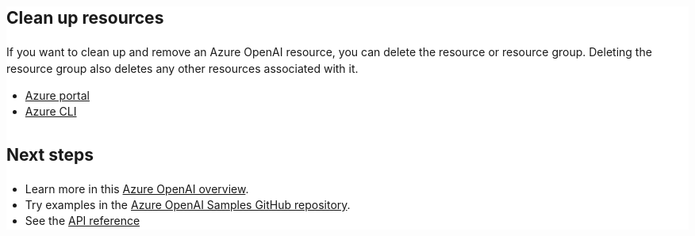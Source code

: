 ## Clean up resources

If you want to clean up and remove an Azure OpenAI resource, you can delete the resource or resource group. Deleting the resource group also deletes any other resources associated with it.

- [Azure portal](../../multi-service-resource.md?pivots=azportal#clean-up-resources)
- [Azure CLI](../../multi-service-resource.md?pivots=azcli#clean-up-resources)

## Next steps

* Learn more in this [Azure OpenAI overview](../overview.md).
* Try examples in the [Azure OpenAI Samples GitHub repository](https://github.com/Azure/openai-samples).
* See the [API reference](../reference.md#image-generation)

